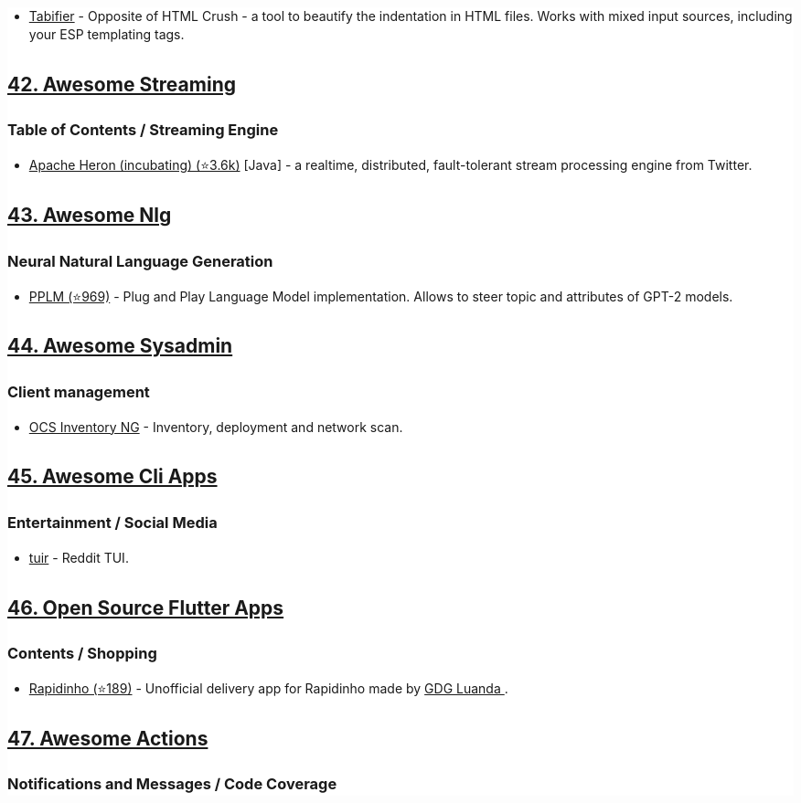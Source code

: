 *   [Tabifier](https://tools.arantius.com/tabifier) - Opposite of HTML Crush - a tool to beautify the indentation in HTML files. Works with mixed input sources, including your ESP templating tags.

## [42. Awesome Streaming](/content/manuzhang/awesome-streaming/week/README.md)

### Table of Contents / Streaming Engine

*   [Apache Heron (incubating) (⭐3.6k)](https://github.com/apache/incubator-heron) \[Java] - a realtime, distributed, fault-tolerant stream processing engine from Twitter.

## [43. Awesome Nlg](/content/accelerated-text/awesome-nlg/week/README.md)

### Neural Natural Language Generation

*   [PPLM (⭐969)](https://github.com/uber-research/PPLM) - Plug and Play Language Model implementation. Allows to steer topic and attributes of GPT-2 models.

## [44. Awesome Sysadmin](/content/awesome-foss/awesome-sysadmin/week/README.md)

### Client management

*   [OCS Inventory NG](https://ocsinventory-ng.org/?lang=en) - Inventory, deployment and network scan.

## [45. Awesome Cli Apps](/content/agarrharr/awesome-cli-apps/week/README.md)

### Entertainment / Social Media

*   [tuir](https://gitlab.com/ajak/tuir) - Reddit TUI.

## [46. Open Source Flutter Apps](/content/tortuvshin/open-source-flutter-apps/week/README.md)

### Contents / Shopping

*   [Rapidinho (⭐189)](https://github.com/gdgluanda/rapidinho) - Unofficial delivery app for Rapidinho made by [GDG Luanda
    ](https://github.com/gdgluanda).

## [47. Awesome Actions](/content/sdras/awesome-actions/week/README.md)

### Notifications and Messages / Code Coverage
